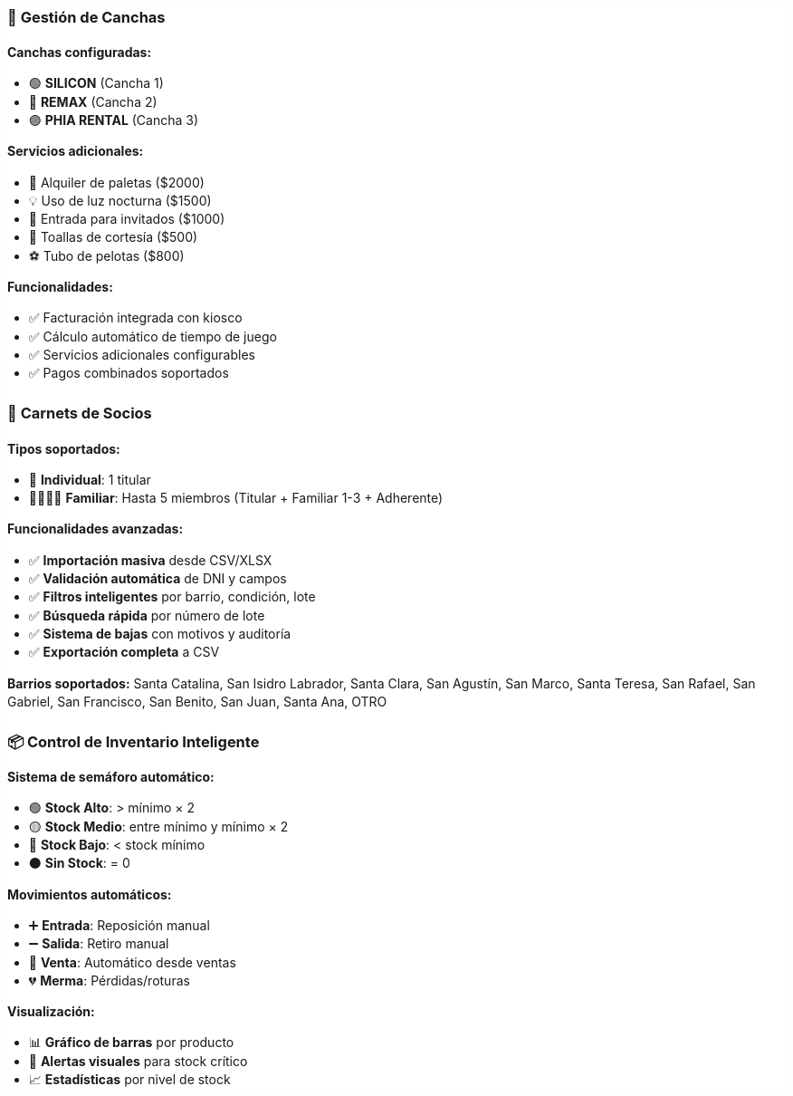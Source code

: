 ### 🏓 **Gestión de Canchas**
**Canchas configuradas:**
- 🟢 **SILICON** (Cancha 1)
- 🔵 **REMAX** (Cancha 2)  
- 🟣 **PHIA RENTAL** (Cancha 3)

**Servicios adicionales:**
- 🏓 Alquiler de paletas ($2000)
- 💡 Uso de luz nocturna ($1500)
- 👤 Entrada para invitados ($1000)
- 🏃 Toallas de cortesía ($500)
- ⚽ Tubo de pelotas ($800)

**Funcionalidades:**
- ✅ Facturación integrada con kiosco
- ✅ Cálculo automático de tiempo de juego
- ✅ Servicios adicionales configurables
- ✅ Pagos combinados soportados

### 👥 **Carnets de Socios**
**Tipos soportados:**
- 👤 **Individual**: 1 titular
- 👨‍👩‍👧‍👦 **Familiar**: Hasta 5 miembros (Titular + Familiar 1-3 + Adherente)

**Funcionalidades avanzadas:**
- ✅ **Importación masiva** desde CSV/XLSX
- ✅ **Validación automática** de DNI y campos
- ✅ **Filtros inteligentes** por barrio, condición, lote
- ✅ **Búsqueda rápida** por número de lote
- ✅ **Sistema de bajas** con motivos y auditoría
- ✅ **Exportación completa** a CSV

**Barrios soportados:**
Santa Catalina, San Isidro Labrador, Santa Clara, San Agustín, San Marco, Santa Teresa, San Rafael, San Gabriel, San Francisco, San Benito, San Juan, Santa Ana, OTRO

### 📦 **Control de Inventario Inteligente**
**Sistema de semáforo automático:**
- 🟢 **Stock Alto**: > mínimo × 2
- 🟡 **Stock Medio**: entre mínimo y mínimo × 2
- 🔴 **Stock Bajo**: < stock mínimo
- ⚫ **Sin Stock**: = 0

**Movimientos automáticos:**
- ➕ **Entrada**: Reposición manual
- ➖ **Salida**: Retiro manual
- 🛒 **Venta**: Automático desde ventas
- 💔 **Merma**: Pérdidas/roturas

**Visualización:**
- 📊 **Gráfico de barras** por producto
- 🚨 **Alertas visuales** para stock crítico
- 📈 **Estadísticas** por nivel de stock
